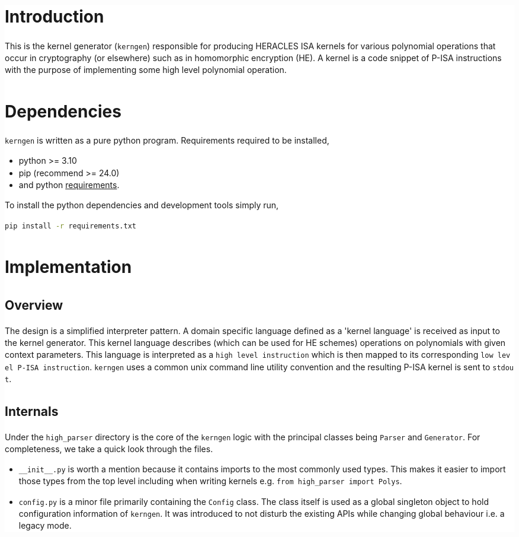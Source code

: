 # Introduction

This is the kernel generator (`kerngen`) responsible for producing HERACLES ISA
kernels for various polynomial operations that occur in cryptography (or
elsewhere) such as in homomorphic encryption (HE). A kernel is a code snippet
of P-ISA instructions with the purpose of implementing some high level
polynomial operation.


# Dependencies
`kerngen` is written as a pure python program. Requirements required to be
installed,

- python >= 3.10
- pip (recommend >= 24.0)
- and python [requirements](./requirements.txt).

To install the python dependencies and development tools simply run,

```bash
pip install -r requirements.txt
```


# Implementation

## Overview

The design is a simplified interpreter pattern. A domain specific language
defined as a 'kernel language' is received as input to the kernel generator.
This kernel language describes (which can be used for HE schemes) operations on
polynomials with given context parameters. This language is interpreted as a
`high level instruction` which is then mapped to its corresponding `low level
P-ISA instruction`. `kerngen` uses a common unix command line utility
convention and the resulting P-ISA kernel is sent to `stdout`.

## Internals

Under the `high_parser` directory is the core of the `kerngen` logic with the
principal classes being `Parser` and `Generator`. For completeness, we take a
quick look through the files.

- `__init__.py` is worth a mention because it contains imports to the most
  commonly used types. This makes it easier to import those types from the top
  level including when writing kernels e.g. `from high_parser import Polys`.

- `config.py` is a minor file primarily containing the `Config` class. The
  class itself is used as a global singleton object to hold configuration
  information of `kerngen`. It was introduced to not disturb the existing
  APIs while changing global behaviour i.e. a legacy mode.
